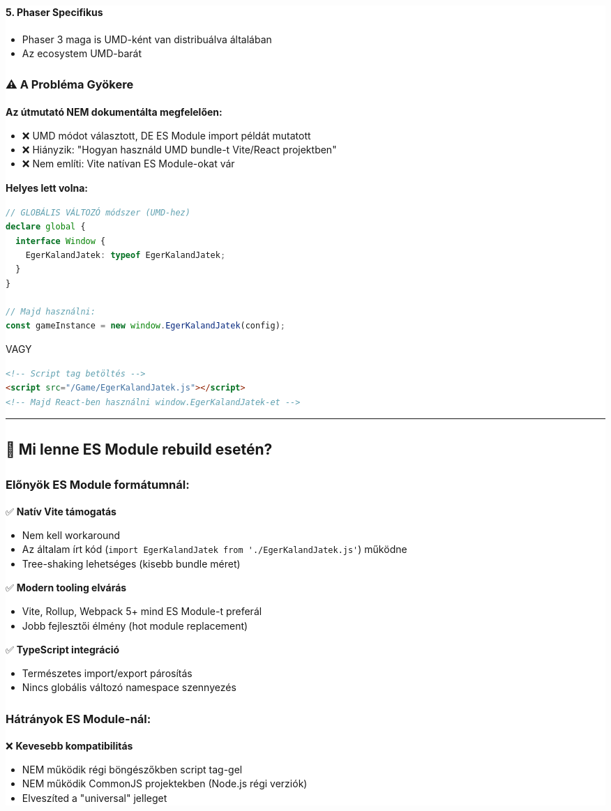 #### 5. **Phaser Specifikus**
- Phaser 3 maga is UMD-ként van distribuálva általában
- Az ecosystem UMD-barát

### ⚠️ A Probléma Gyökere

**Az útmutató NEM dokumentálta megfelelően:**
- ❌ UMD módot választott, DE ES Module import példát mutatott
- ❌ Hiányzik: "Hogyan használd UMD bundle-t Vite/React projektben"
- ❌ Nem említi: Vite natívan ES Module-okat vár

**Helyes lett volna:**
```typescript
// GLOBÁLIS VÁLTOZÓ módszer (UMD-hez)
declare global {
  interface Window {
    EgerKalandJatek: typeof EgerKalandJatek;
  }
}

// Majd használni:
const gameInstance = new window.EgerKalandJatek(config);
```

VAGY

```html
<!-- Script tag betöltés -->
<script src="/Game/EgerKalandJatek.js"></script>
<!-- Majd React-ben használni window.EgerKalandJatek-et -->
```

---

## 🔄 Mi lenne ES Module rebuild esetén?

### Előnyök ES Module formátumnál:

✅ **Natív Vite támogatás**
- Nem kell workaround
- Az általam írt kód (`import EgerKalandJatek from './EgerKalandJatek.js'`) működne
- Tree-shaking lehetséges (kisebb bundle méret)

✅ **Modern tooling elvárás**
- Vite, Rollup, Webpack 5+ mind ES Module-t preferál
- Jobb fejlesztői élmény (hot module replacement)

✅ **TypeScript integráció**
- Természetes import/export párosítás
- Nincs globális változó namespace szennyezés

### Hátrányok ES Module-nál:

❌ **Kevesebb kompatibilitás**
- NEM működik régi böngészőkben script tag-gel
- NEM működik CommonJS projektekben (Node.js régi verziók)
- Elveszíted a "universal" jelleget

